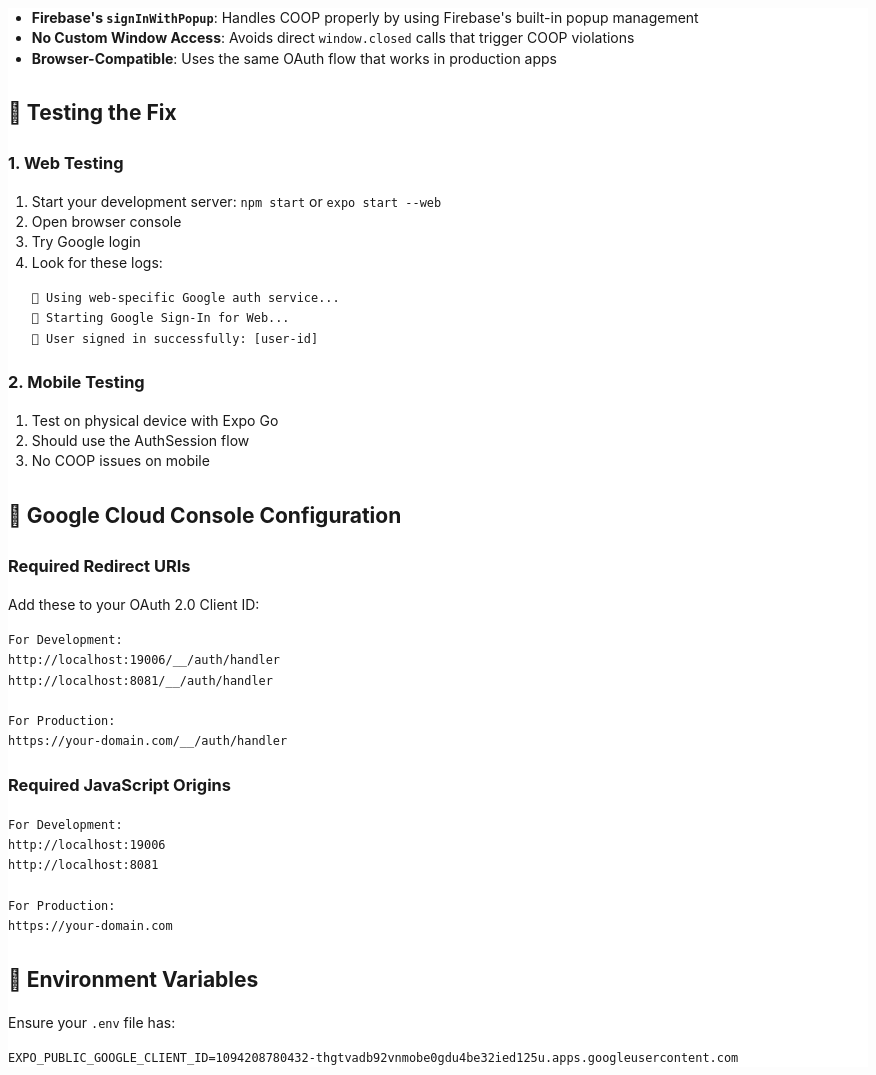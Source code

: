 - **Firebase's `signInWithPopup`**: Handles COOP properly by using Firebase's built-in popup management
- **No Custom Window Access**: Avoids direct `window.closed` calls that trigger COOP violations
- **Browser-Compatible**: Uses the same OAuth flow that works in production apps

## **🔧 Testing the Fix**

### **1. Web Testing**
1. Start your development server: `npm start` or `expo start --web`
2. Open browser console
3. Try Google login
4. Look for these logs:
   ```
   🔴 Using web-specific Google auth service...
   🔴 Starting Google Sign-In for Web...
   🔴 User signed in successfully: [user-id]
   ```

### **2. Mobile Testing**
1. Test on physical device with Expo Go
2. Should use the AuthSession flow
3. No COOP issues on mobile

## **🔧 Google Cloud Console Configuration**

### **Required Redirect URIs**
Add these to your OAuth 2.0 Client ID:

```
For Development:
http://localhost:19006/__/auth/handler
http://localhost:8081/__/auth/handler

For Production:
https://your-domain.com/__/auth/handler
```

### **Required JavaScript Origins**
```
For Development:
http://localhost:19006
http://localhost:8081

For Production:
https://your-domain.com
```

## **🔧 Environment Variables**

Ensure your `.env` file has:
```env
EXPO_PUBLIC_GOOGLE_CLIENT_ID=1094208780432-thgtvadb92vnmobe0gdu4be32ied125u.apps.googleusercontent.com
```
